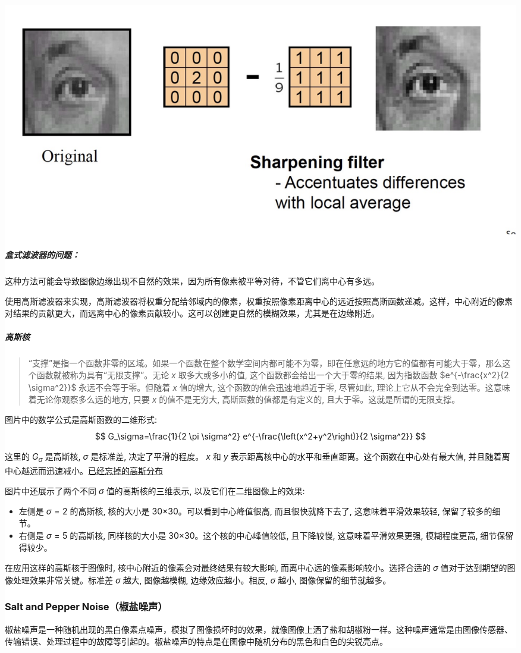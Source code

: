 <img src ="notes_images/sharpen.jpg">

##### **盒式滤波器的问题：**

这种方法可能会导致图像边缘出现不自然的效果，因为所有像素被平等对待，不管它们离中心有多远。

使用高斯滤波器来实现，高斯滤波器将权重分配给邻域内的像素，权重按照像素距离中心的远近按照高斯函数递减。这样，中心附近的像素对结果的贡献更大，而远离中心的像素贡献较小。这可以创建更自然的模糊效果，尤其是在边缘附近。

##### 高斯核

>  “支撑”是指一个函数非零的区域。如果一个函数在整个数学空间内都可能不为零，即在任意远的地方它的值都有可能大于零，那么这个函数就被称为具有“无限支撑”。无论 $x$ 取多大或多小的值, 这个函数都会给出一个大于零的结果, 因为指数函数 $e^{-\frac{x^2}{2 \sigma^2}}$ 永远不会等于零。但随着 $x$ 值的增大, 这个函数的值会迅速地趋近于零, 尽管如此, 理论上它从不会完全到达零。这意味着无论你观察多么远的地方, 只要 $x$ 的值不是无穷大, 高斯函数的值都是有定义的, 且大于零。这就是所谓的无限支撑。

图片中的数学公式是高斯函数的二维形式:
$$
G_\sigma=\frac{1}{2 \pi \sigma^2} e^{-\frac{\left(x^2+y^2\right)}{2 \sigma^2}}
$$

这里的 $G_\sigma$ 是高斯核, $\sigma$ 是标准差, 决定了平滑的程度。 $x$ 和 $y$ 表示距离核中心的水平和垂直距离。这个函数在中心处有最大值, 并且随着离中心越远而迅速减小。[已经忘掉的高斯分布](https://zhuanlan.zhihu.com/p/481760712)

图片中还展示了两个不同 $\sigma$ 值的高斯核的三维表示, 以及它们在二维图像上的效果:
- 左侧是 $\sigma=2$ 的高斯核, 核的大小是 30×30。可以看到中心峰值很高, 而且很快就降下去了, 这意味着平滑效果较轻, 保留了较多的细节。
- 右侧是 $\sigma=5$ 的高斯核, 同样核的大小是 30×30。这个核的中心峰值较低, 且下降较慢, 这意味着平滑效果更强, 模糊程度更高, 细节保留得较少。

在应用这样的高斯核于图像时, 核中心附近的像素会对最终结果有较大影响, 而离中心远的像素影响较小。选择合适的 $\sigma$ 值对于达到期望的图像处理效果非常关键。标准差 $\sigma$ 越大, 图像越模糊, 边缘效应越小。相反, $\sigma$ 越小, 图像保留的细节就越多。

### Salt and Pepper Noise（椒盐噪声）

椒盐噪声是一种随机出现的黑白像素点噪声，模拟了图像损坏时的效果，就像图像上洒了盐和胡椒粉一样。这种噪声通常是由图像传感器、传输错误、处理过程中的故障等引起的。椒盐噪声的特点是在图像中随机分布的黑色和白色的尖锐亮点。
